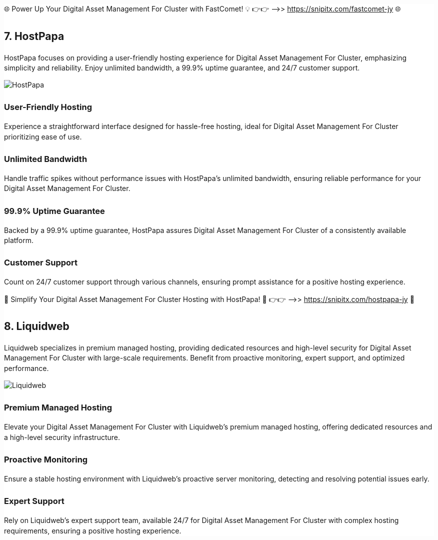 🌐 Power Up Your Digital Asset Management For Cluster with FastComet! 💡
👉👉 -->> https://snipitx.com/fastcomet-jy 🌐

## 7. HostPapa

HostPapa focuses on providing a user-friendly hosting experience for Digital Asset Management For Cluster, emphasizing simplicity and reliability. Enjoy unlimited bandwidth, a 99.9% uptime guarantee, and 24/7 customer support.

![HostPapa](https://i.imgur.com/ouDTkvl.jpeg "HostPapa Hosting")

### User-Friendly Hosting
Experience a straightforward interface designed for hassle-free hosting, ideal for Digital Asset Management For Cluster prioritizing ease of use.

### Unlimited Bandwidth
Handle traffic spikes without performance issues with HostPapa’s unlimited bandwidth, ensuring reliable performance for your Digital Asset Management For Cluster.

### 99.9% Uptime Guarantee
Backed by a 99.9% uptime guarantee, HostPapa assures Digital Asset Management For Cluster of a consistently available platform.

### Customer Support
Count on 24/7 customer support through various channels, ensuring prompt assistance for a positive hosting experience.

🌈 Simplify Your Digital Asset Management For Cluster Hosting with HostPapa! 🚀
👉👉 -->> https://snipitx.com/hostpapa-jy 🚀

## 8. Liquidweb

Liquidweb specializes in premium managed hosting, providing dedicated resources and high-level security for Digital Asset Management For Cluster with large-scale requirements. Benefit from proactive monitoring, expert support, and optimized performance.

![Liquidweb](https://i.imgur.com/4IvT9SC.jpeg "Liquidweb Hosting")

### Premium Managed Hosting
Elevate your Digital Asset Management For Cluster with Liquidweb’s premium managed hosting, offering dedicated resources and a high-level security infrastructure.

### Proactive Monitoring
Ensure a stable hosting environment with Liquidweb’s proactive server monitoring, detecting and resolving potential issues early.

### Expert Support
Rely on Liquidweb’s expert support team, available 24/7 for Digital Asset Management For Cluster with complex hosting requirements, ensuring a positive hosting experience.
